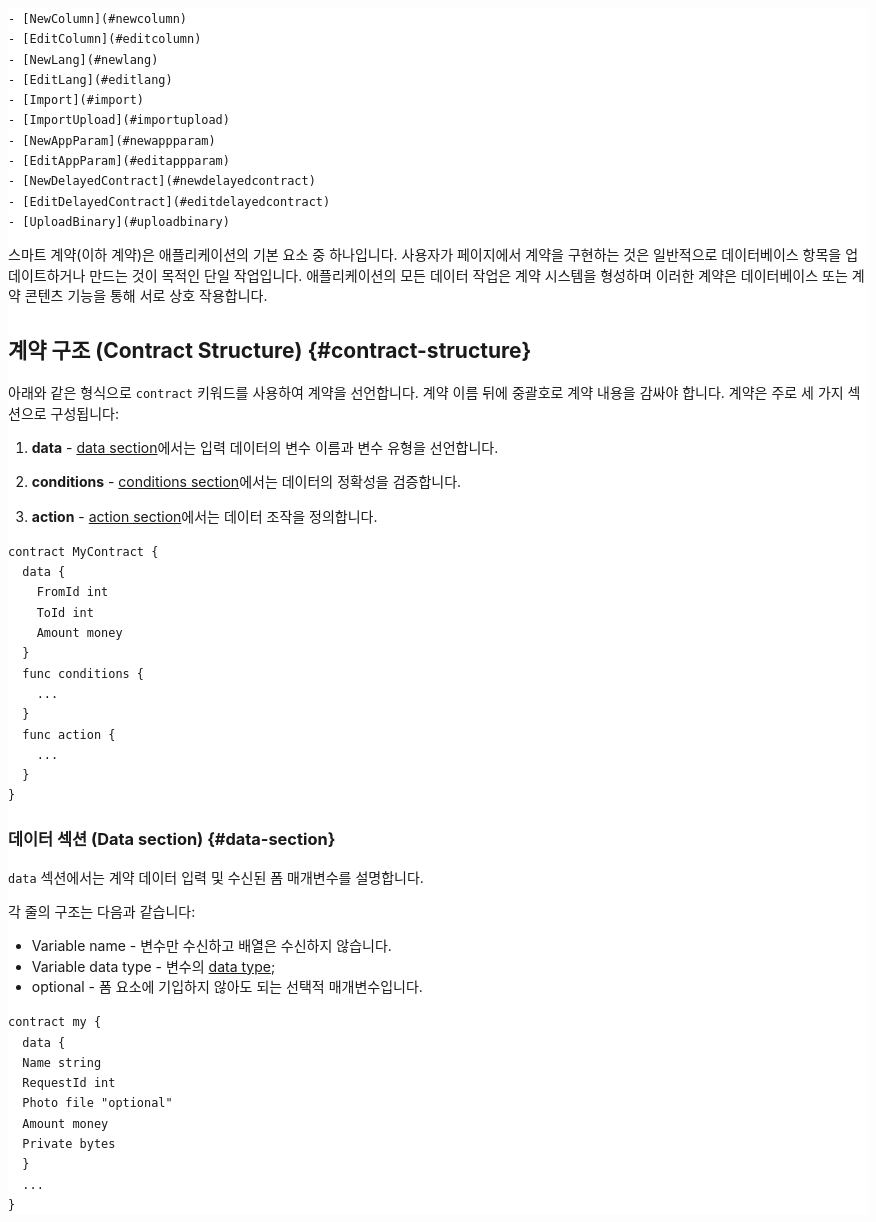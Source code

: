     - [NewColumn](#newcolumn)
    - [EditColumn](#editcolumn)
    - [NewLang](#newlang)
    - [EditLang](#editlang)
    - [Import](#import)
    - [ImportUpload](#importupload)
    - [NewAppParam](#newappparam)
    - [EditAppParam](#editappparam)
    - [NewDelayedContract](#newdelayedcontract)
    - [EditDelayedContract](#editdelayedcontract)
    - [UploadBinary](#uploadbinary)



스마트 계약(이하 계약)은 애플리케이션의 기본 요소 중 하나입니다. 사용자가 페이지에서 계약을 구현하는 것은 일반적으로 데이터베이스 항목을 업데이트하거나 만드는 것이 목적인 단일 작업입니다. 애플리케이션의 모든 데이터 작업은 계약 시스템을 형성하며 이러한 계약은 데이터베이스 또는 계약 콘텐츠 기능을 통해 서로 상호 작용합니다.

## 계약 구조  (Contract Structure) {#contract-structure}

아래와 같은 형식으로 `contract` 키워드를 사용하여 계약을 선언합니다. 계약 이름 뒤에 중괄호로 계약 내용을 감싸야 합니다. 계약은 주로 세 가지 섹션으로 구성됩니다:

1. **data** - [data section](#data-section)에서는 입력 데이터의 변수 이름과 변수 유형을 선언합니다.

2. **conditions** - [conditions section](#conditions-section)에서는 데이터의 정확성을 검증합니다.

3. **action** - [action section](#action-section)에서는 데이터 조작을 정의합니다.

```
contract MyContract {
  data {
    FromId int
    ToId int
    Amount money
  }
  func conditions {
    ...
  }
  func action {
    ...
  }
}
```


### 데이터 섹션 (Data section) {#data-section}

`data` 섹션에서는 계약 데이터 입력 및 수신된 폼 매개변수를 설명합니다.

각 줄의 구조는 다음과 같습니다:

* Variable name - 변수만 수신하고 배열은 수신하지 않습니다.
* Variable data type - 변수의 [data type](#data-types-and-variables);
* optional - 폼 요소에 기입하지 않아도 되는 선택적 매개변수입니다.


```
contract my {
  data {
  Name string
  RequestId int
  Photo file "optional"
  Amount money
  Private bytes
  }
  ...
}
```
